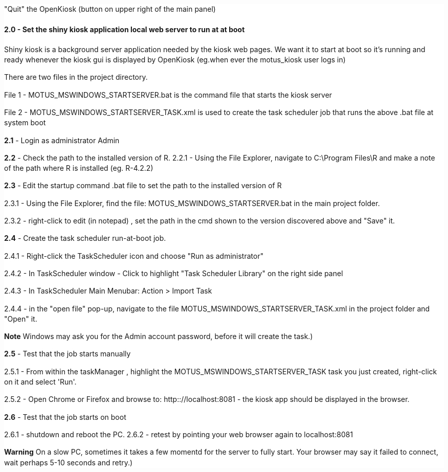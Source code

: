"Quit" the OpenKiosk (button on upper right of the main panel)



#### 2.0 - Set the shiny kiosk application local web server to run at at boot

Shiny kiosk  is a background server application needed by the kiosk web pages. We want it to start at boot so it’s running and ready whenever the kiosk gui is displayed by OpenKiosk (eg.when ever the motus_kiosk user logs in)

There are two files in the project directory.

File 1 - MOTUS_MSWINDOWS_STARTSERVER.bat is the command file that starts the kiosk server

File 2 - MOTUS_MSWINDOWS_STARTSERVER_TASK.xml is used to create the task scheduler job that runs the above .bat file at system boot

**2.1** - Login as administrator Admin

**2.2** - Check the path to the installed version of R.
 2.2.1 -  Using the File Explorer, navigate to  C:\Program Files\R and make a note of the path where R is installed (eg. R-4.2.2)

**2.3** - Edit the startup command .bat file to set the path to the installed version of R

 2.3.1 - Using the File Explorer, find the file: MOTUS_MSWINDOWS_STARTSERVER.bat in the main project folder.

 2.3.2 - right-click to edit (in notepad) , set the path in the cmd shown to the version discovered above and "Save" it.

**2.4** - Create the task scheduler run-at-boot job.

 2.4.1 - Right-click the TaskScheduler icon and choose "Run as administrator"

 2.4.2 - In TaskScheduler window - Click to highlight "Task Scheduler Library" on the right side panel

 2.4.3 - In TaskScheduler Main Menubar:  Action > Import Task

 2.4.4 - in the "open file" pop-up, navigate to the file  MOTUS_MSWINDOWS_STARTSERVER_TASK.xml in the project folder and "Open" it.

  **Note** Windows may ask you for the Admin account password, before it will create the task.) 

**2.5**  - Test that the job starts manually

 2.5.1 - From within the taskManager , highlight the MOTUS_MSWINDOWS_STARTSERVER_TASK task you just created, right-click on it and select 'Run'.

 2.5.2 - Open Chrome or Firefox and browse to:  http:://localhost:8081 - the kiosk app should be displayed in the browser.

**2.6** - Test that the job starts on boot

 2.6.1 - shutdown and reboot the PC.
 2.6.2 - retest by pointing your web browser again to localhost:8081

**Warning** On a slow PC, sometimes it takes a few momentd for the server to fully start.  Your browser may say it failed to connect, wait perhaps 5-10 seconds and retry.)
